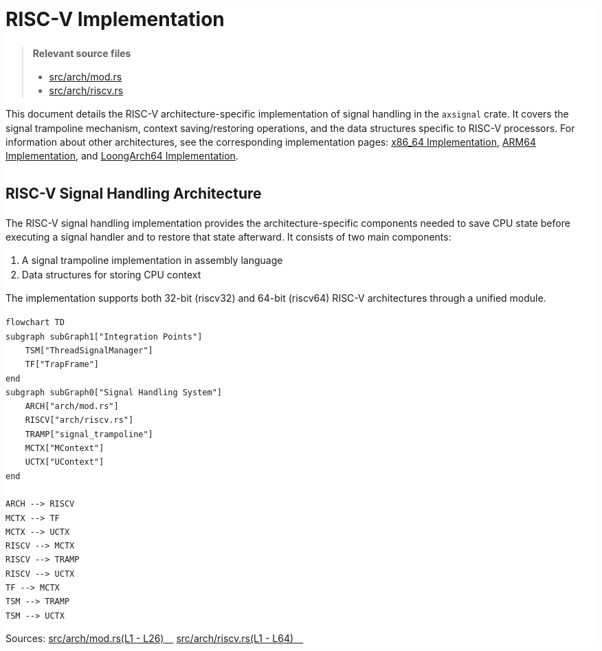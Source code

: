 # RISC-V Implementation

> **Relevant source files**
> * [src/arch/mod.rs](https://github.com/Starry-OS/axsignal/blob/b5b6089c/src/arch/mod.rs)
> * [src/arch/riscv.rs](https://github.com/Starry-OS/axsignal/blob/b5b6089c/src/arch/riscv.rs)

This document details the RISC-V architecture-specific implementation of signal handling in the `axsignal` crate. It covers the signal trampoline mechanism, context saving/restoring operations, and the data structures specific to RISC-V processors. For information about other architectures, see the corresponding implementation pages: [x86_64 Implementation](/Starry-OS/axsignal/4.1-x86_64-implementation), [ARM64 Implementation](/Starry-OS/axsignal/4.2-arm64-implementation), and [LoongArch64 Implementation](/Starry-OS/axsignal/4.4-loongarch64-implementation).

## RISC-V Signal Handling Architecture

The RISC-V signal handling implementation provides the architecture-specific components needed to save CPU state before executing a signal handler and to restore that state afterward. It consists of two main components:

1. A signal trampoline implementation in assembly language
2. Data structures for storing CPU context

The implementation supports both 32-bit (riscv32) and 64-bit (riscv64) RISC-V architectures through a unified module.

```mermaid
flowchart TD
subgraph subGraph1["Integration Points"]
    TSM["ThreadSignalManager"]
    TF["TrapFrame"]
end
subgraph subGraph0["Signal Handling System"]
    ARCH["arch/mod.rs"]
    RISCV["arch/riscv.rs"]
    TRAMP["signal_trampoline"]
    MCTX["MContext"]
    UCTX["UContext"]
end

ARCH --> RISCV
MCTX --> TF
MCTX --> UCTX
RISCV --> MCTX
RISCV --> TRAMP
RISCV --> UCTX
TF --> MCTX
TSM --> TRAMP
TSM --> UCTX
```

Sources: [src/arch/mod.rs(L1 - L26)&emsp;](https://github.com/Starry-OS/axsignal/blob/b5b6089c/src/arch/mod.rs#L1-L26) [src/arch/riscv.rs(L1 - L64)&emsp;](https://github.com/Starry-OS/axsignal/blob/b5b6089c/src/arch/riscv.rs#L1-L64)
